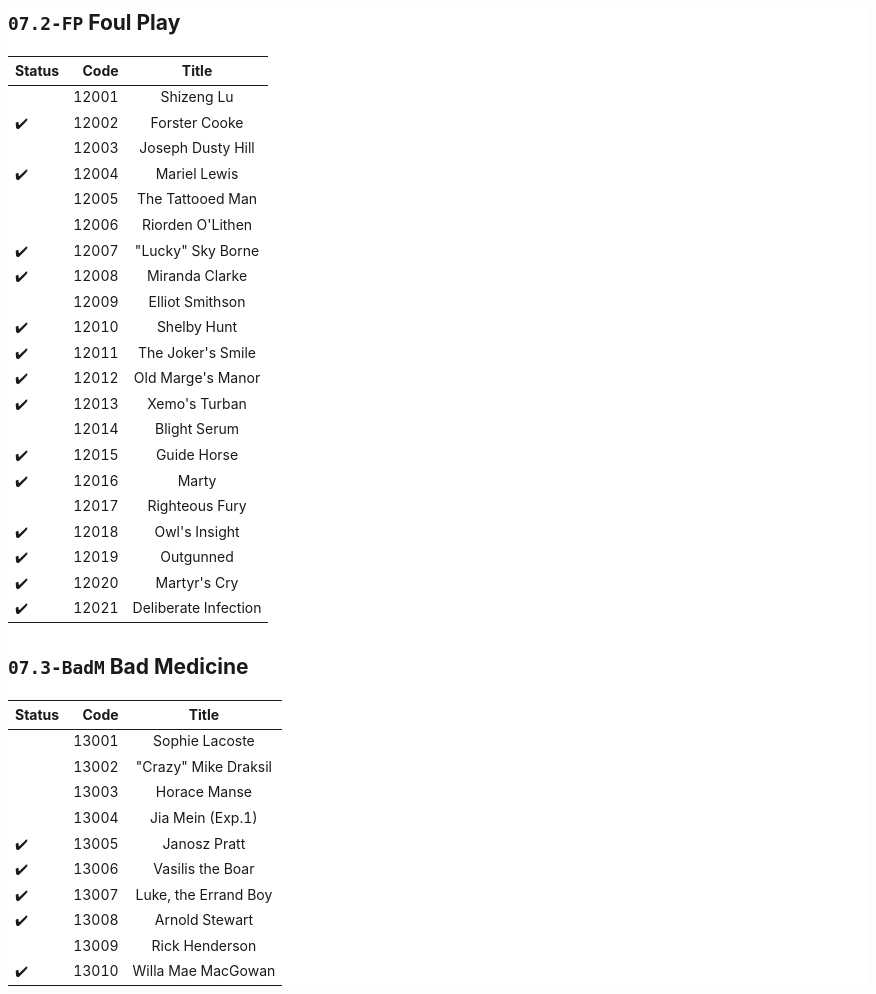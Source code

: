 ## `07.2-FP` Foul Play

| Status | Code | Title                    |
|--------|-----:|:------------------------:|
|                     | 12001| Shizeng Lu
|:heavy_check_mark:   | 12002| Forster Cooke
|                     | 12003| Joseph Dusty Hill
|:heavy_check_mark:   | 12004| Mariel Lewis
|                     | 12005| The Tattooed Man
|                     | 12006| Riorden O'Lithen
|:heavy_check_mark:   | 12007| "Lucky" Sky Borne
|:heavy_check_mark:   | 12008| Miranda Clarke
|                     | 12009| Elliot Smithson
|:heavy_check_mark:   | 12010| Shelby Hunt
|:heavy_check_mark:   | 12011| The Joker's Smile
|:heavy_check_mark:   | 12012| Old Marge's Manor
|:heavy_check_mark:   | 12013| Xemo's Turban
|                     | 12014| Blight Serum
|:heavy_check_mark:   | 12015| Guide Horse
|:heavy_check_mark:   | 12016| Marty
|                     | 12017| Righteous Fury
|:heavy_check_mark:   | 12018| Owl's Insight
|:heavy_check_mark:   | 12019| Outgunned
|:heavy_check_mark:   | 12020| Martyr's Cry
|:heavy_check_mark:   | 12021| Deliberate Infection

## `07.3-BadM` Bad Medicine

| Status | Code | Title                    |
|--------|-----:|:------------------------:|
|                     | 13001| Sophie Lacoste
|                     | 13002| "Crazy" Mike Draksil
|                     | 13003| Horace Manse
|                     | 13004| Jia Mein (Exp.1)
|:heavy_check_mark:   | 13005| Janosz Pratt
|:heavy_check_mark:   | 13006| Vasilis the Boar
|:heavy_check_mark:   | 13007| Luke, the Errand Boy
|:heavy_check_mark:   | 13008| Arnold Stewart
|                     | 13009| Rick Henderson
|:heavy_check_mark:   | 13010| Willa Mae MacGowan
